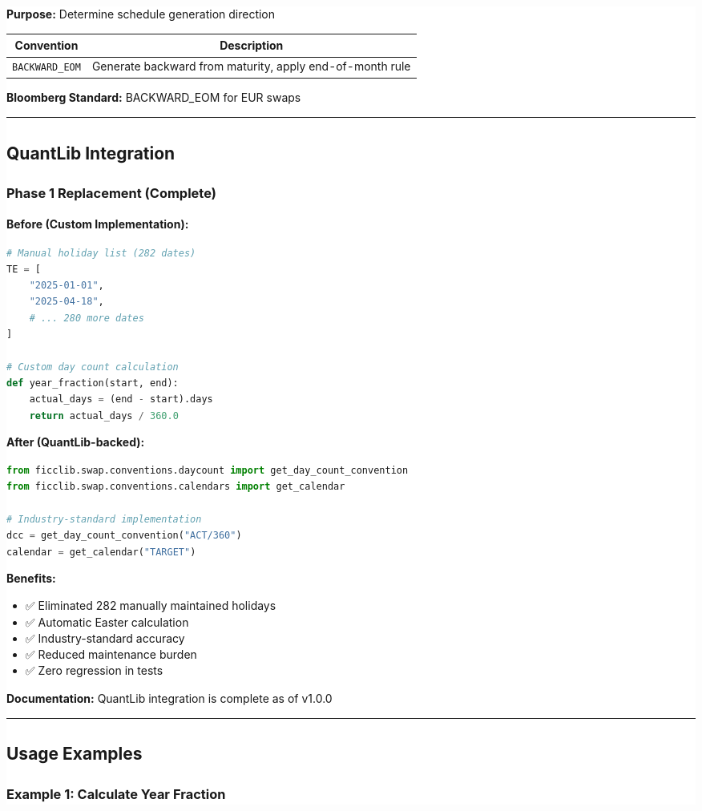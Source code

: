 **Purpose:** Determine schedule generation direction

| Convention | Description |
|------------|-------------|
| `BACKWARD_EOM` | Generate backward from maturity, apply end-of-month rule |

**Bloomberg Standard:** BACKWARD_EOM for EUR swaps

---

## QuantLib Integration

### Phase 1 Replacement (Complete)

**Before (Custom Implementation):**
```python
# Manual holiday list (282 dates)
TE = [
    "2025-01-01",
    "2025-04-18",
    # ... 280 more dates
]

# Custom day count calculation
def year_fraction(start, end):
    actual_days = (end - start).days
    return actual_days / 360.0
```

**After (QuantLib-backed):**
```python
from ficclib.swap.conventions.daycount import get_day_count_convention
from ficclib.swap.conventions.calendars import get_calendar

# Industry-standard implementation
dcc = get_day_count_convention("ACT/360")
calendar = get_calendar("TARGET")
```

**Benefits:**
- ✅ Eliminated 282 manually maintained holidays
- ✅ Automatic Easter calculation
- ✅ Industry-standard accuracy
- ✅ Reduced maintenance burden
- ✅ Zero regression in tests

**Documentation:** QuantLib integration is complete as of v1.0.0

---

## Usage Examples

### Example 1: Calculate Year Fraction
